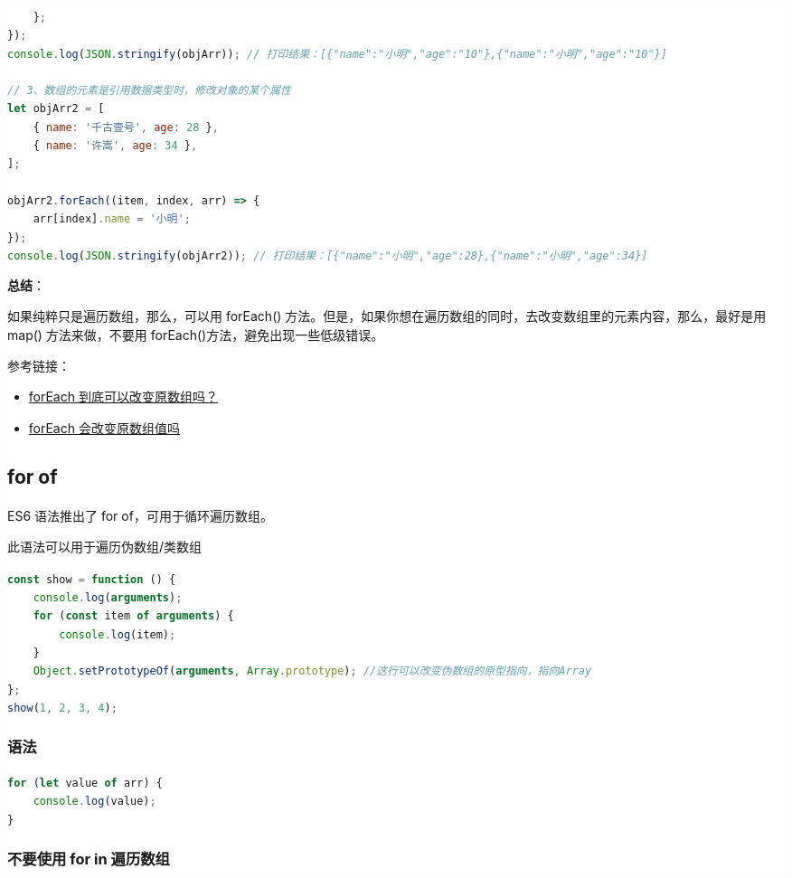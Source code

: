 ```js
	};
});
console.log(JSON.stringify(objArr)); // 打印结果：[{"name":"小明","age":"10"},{"name":"小明","age":"10"}]

// 3、数组的元素是引用数据类型时，修改对象的某个属性
let objArr2 = [
	{ name: '千古壹号', age: 28 },
	{ name: '许嵩', age: 34 },
];

objArr2.forEach((item, index, arr) => {
	arr[index].name = '小明';
});
console.log(JSON.stringify(objArr2)); // 打印结果：[{"name":"小明","age":28},{"name":"小明","age":34}]
```

**总结**：

如果纯粹只是遍历数组，那么，可以用 forEach() 方法。但是，如果你想在遍历数组的同时，去改变数组里的元素内容，那么，最好是用 map() 方法来做，不要用 forEach()方法，避免出现一些低级错误。

参考链接：

- [forEach 到底可以改变原数组吗？](https://juejin.im/post/5d526a4ae51d4557dc774e7d)

- [forEach 会改变原数组值吗](https://lhajh.github.io/js/2018/05/26/Does-forEach-change-the-original-array-value.html)

## for of

ES6 语法推出了 for of，可用于循环遍历数组。

此语法可以用于遍历伪数组/类数组

```js
const show = function () {
	console.log(arguments);
	for (const item of arguments) {
		console.log(item);
	}
	Object.setPrototypeOf(arguments, Array.prototype); //这行可以改变伪数组的原型指向，指向Array
};
show(1, 2, 3, 4);
```

### 语法

```js
for (let value of arr) {
	console.log(value);
}
```

### 不要使用 for in 遍历数组
